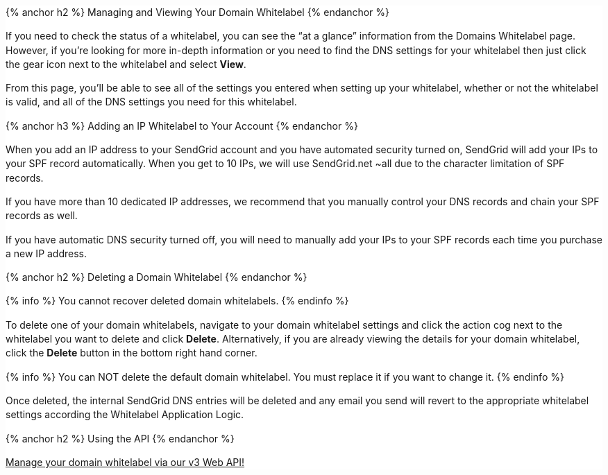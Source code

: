 {% anchor h2 %}
Managing and Viewing Your Domain Whitelabel
{% endanchor %}

If you need to check the status of a whitelabel, you can see the “at a glance” information from the Domains Whitelabel page. However, if you’re looking for more in-depth information or you need to find the DNS settings for your whitelabel then just click the gear icon next to the whitelabel and select **View**.

From this page, you’ll be able to see all of the settings you entered when setting up your whitelabel, whether or not the whitelabel is valid, and all of the DNS settings you need for this whitelabel.

{% anchor h3 %}
Adding an IP Whitelabel to Your Account
{% endanchor %}

When you add an IP address to your SendGrid account and you have automated security turned on, SendGrid will add your IPs to your SPF record automatically. When you get to 10 IPs, we will use SendGrid.net ~all due to the character limitation of SPF records.

If you have more than 10 dedicated IP addresses, we recommend that you manually control your DNS records and chain your SPF records as well.

If you have automatic DNS security turned off, you will need to manually add your IPs to your SPF records each time you purchase a new IP address.

{% anchor h2 %}
Deleting a Domain Whitelabel
{% endanchor %}

{% info %}
You cannot recover deleted domain whitelabels.
{% endinfo %}

To delete one of your domain whitelabels, navigate to your domain whitelabel settings and click the action cog next to the whitelabel you want to delete and click **Delete**. Alternatively, if you are already viewing the details for your domain whitelabel, click the **Delete** button in the bottom right hand corner.

{% info %}
You can NOT delete the default domain whitelabel. You must replace it if you want to change it.
{% endinfo %}

Once deleted, the internal SendGrid DNS entries will be deleted and any email you send will revert to the appropriate whitelabel settings according the Whitelabel Application Logic.

{% anchor h2 %}
Using the API
{% endanchor %}

[Manage your domain whitelabel via our v3 Web API!]({{root_url}}/API_Reference/Web_API_v3/Whitelabel/domains.html)
